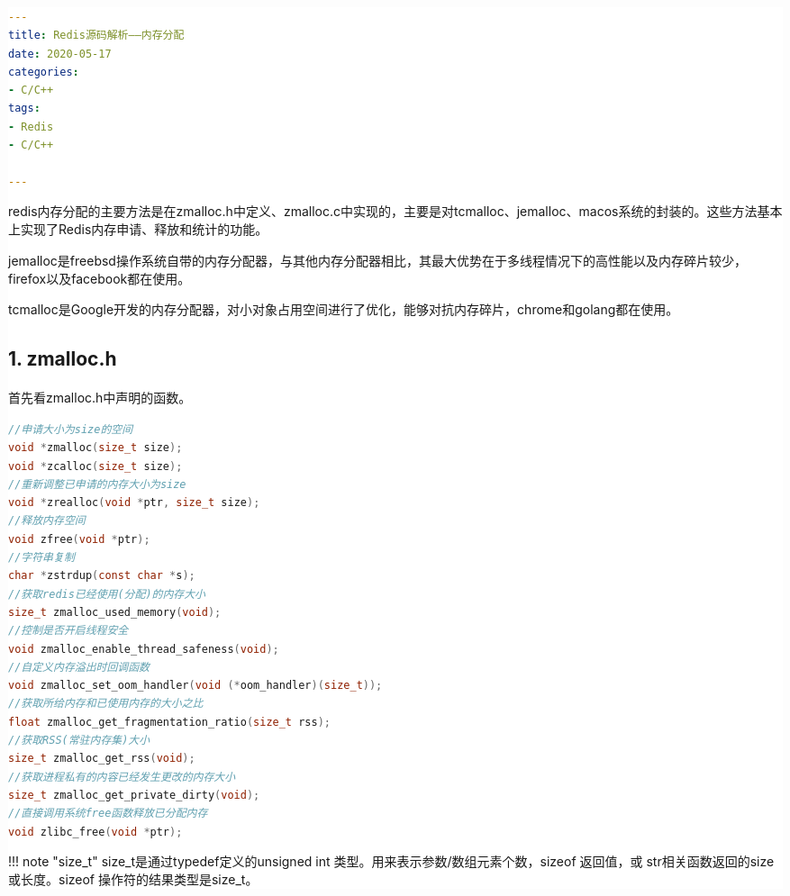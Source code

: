 ```yaml
---
title: Redis源码解析——内存分配
date: 2020-05-17
categories:
- C/C++
tags:
- Redis
- C/C++

---
```


redis内存分配的主要方法是在zmalloc.h中定义、zmalloc.c中实现的，主要是对tcmalloc、jemalloc、macos系统的封装的。这些方法基本上实现了Redis内存申请、释放和统计的功能。



jemalloc是freebsd操作系统自带的内存分配器，与其他内存分配器相比，其最大优势在于多线程情况下的高性能以及内存碎片较少，firefox以及facebook都在使用。

tcmalloc是Google开发的内存分配器，对小对象占用空间进行了优化，能够对抗内存碎片，chrome和golang都在使用。

## 1. zmalloc.h

首先看zmalloc.h中声明的函数。

```c
//申请大小为size的空间
void *zmalloc(size_t size);       
void *zcalloc(size_t size);     
//重新调整已申请的内存大小为size
void *zrealloc(void *ptr, size_t size); 
//释放内存空间
void zfree(void *ptr);    
//字符串复制
char *zstrdup(const char *s);  
//获取redis已经使用(分配)的内存大小
size_t zmalloc_used_memory(void); 
//控制是否开启线程安全
void zmalloc_enable_thread_safeness(void);
//自定义内存溢出时回调函数
void zmalloc_set_oom_handler(void (*oom_handler)(size_t));
//获取所给内存和已使用内存的大小之比
float zmalloc_get_fragmentation_ratio(size_t rss);
//获取RSS(常驻内存集)大小
size_t zmalloc_get_rss(void);
//获取进程私有的内容已经发生更改的内存大小
size_t zmalloc_get_private_dirty(void);
//直接调用系统free函数释放已分配内存
void zlibc_free(void *ptr);
```

!!! note "size_t"
    size_t是通过typedef定义的unsigned int 类型。用来表示参数/数组元素个数，sizeof 返回值，或 str相关函数返回的size或长度。sizeof 操作符的结果类型是size_t。
